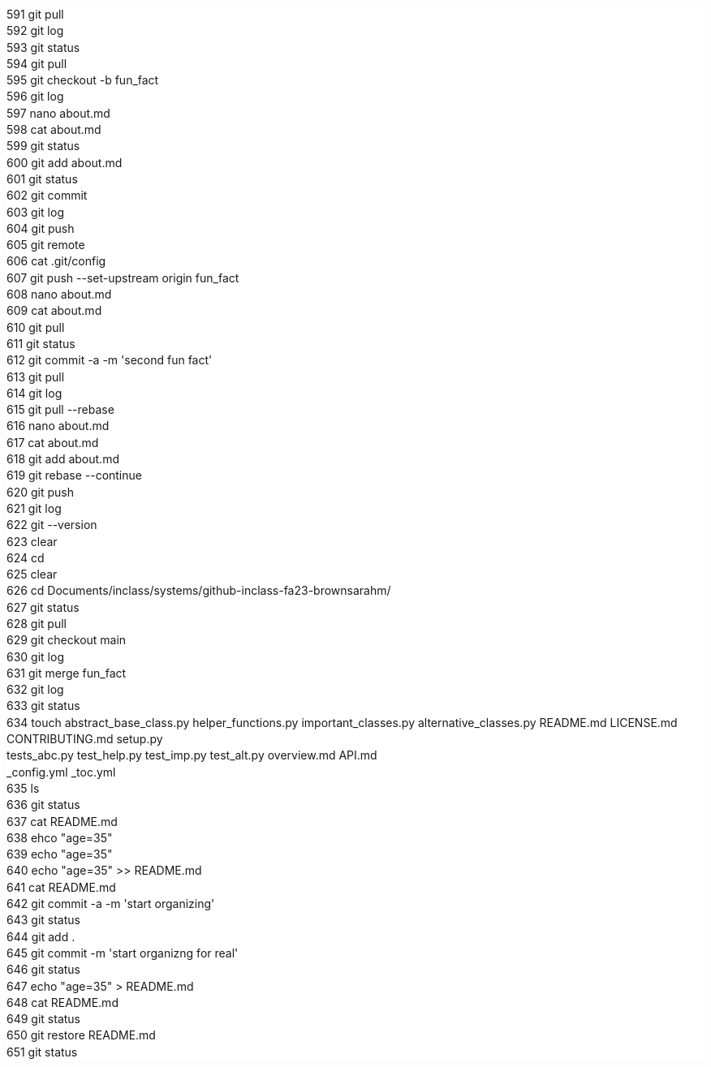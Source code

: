   591  git pull                                                             
  592  git log                                                              
  593  git status                                                           
  594  git pull                                                             
  595  git checkout -b fun_fact                                             
  596  git log                                                              
  597  nano about.md                                                        
  598  cat about.md                                                         
  599  git status                                                           
  600  git add about.md                                                     
  601  git status                                                           
  602  git commit                                                           
  603  git log                                                              
  604  git push                                                             
  605  git remote                                                           
  606  cat .git/config                                                      
  607  git push --set-upstream origin fun_fact                              
  608  nano about.md                                                        
  609  cat about.md                                                         
  610  git pull                                                             
  611  git status                                                           
  612  git commit -a -m 'second fun fact'                                   
  613  git pull                                                             
  614  git log                                                              
  615  git pull --rebase                                                    
  616  nano about.md                                                        
  617  cat about.md                                                         
  618  git add about.md                                                     
  619  git rebase --continue                                                
  620  git push                                                             
  621  git log                                                              
  622  git --version                                                        
  623  clear                                                                
  624  cd                                                                   
  625  clear                                                                
  626  cd Documents/inclass/systems/github-inclass-fa23-brownsarahm/        
  627  git status                                                           
  628  git pull                                                             
  629  git checkout main                                                    
  630  git log                                                              
  631  git merge fun_fact                                                   
  632  git log                                                              
  633  git status                                                           
  634  touch abstract_base_class.py helper_functions.py important_classes.py
  alternative_classes.py README.md LICENSE.md CONTRIBUTING.md setup.py      
  tests_abc.py test_help.py test_imp.py test_alt.py overview.md API.md      
  _config.yml _toc.yml                                                      
  635  ls                                                                   
  636  git status                                                           
  637  cat README.md                                                        
  638  ehco "age=35"                                                        
  639  echo "age=35"                                                        
  640  echo "age=35" >> README.md                                           
  641  cat README.md                                                        
  642  git commit -a -m 'start organizing'                                  
  643  git status                                                           
  644  git add .                                                            
  645  git commit -m 'start organizng for real'                             
  646  git status                                                           
  647  echo "age=35" > README.md                                            
  648  cat README.md                                                        
  649  git status                                                           
  650  git restore README.md                                                
  651  git status                                                           